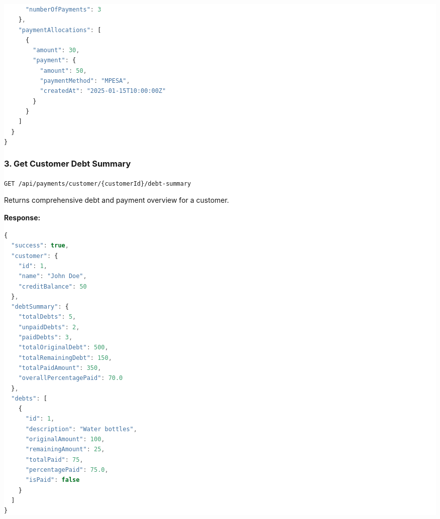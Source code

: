 ```javascript
      "numberOfPayments": 3
    },
    "paymentAllocations": [
      {
        "amount": 30,
        "payment": {
          "amount": 50,
          "paymentMethod": "MPESA",
          "createdAt": "2025-01-15T10:00:00Z"
        }
      }
    ]
  }
}
```

### 3. **Get Customer Debt Summary**

```
GET /api/payments/customer/{customerId}/debt-summary
```

Returns comprehensive debt and payment overview for a customer.

**Response:**

```javascript
{
  "success": true,
  "customer": {
    "id": 1,
    "name": "John Doe",
    "creditBalance": 50
  },
  "debtSummary": {
    "totalDebts": 5,
    "unpaidDebts": 2,
    "paidDebts": 3,
    "totalOriginalDebt": 500,
    "totalRemainingDebt": 150,
    "totalPaidAmount": 350,
    "overallPercentagePaid": 70.0
  },
  "debts": [
    {
      "id": 1,
      "description": "Water bottles",
      "originalAmount": 100,
      "remainingAmount": 25,
      "totalPaid": 75,
      "percentagePaid": 75.0,
      "isPaid": false
    }
  ]
}
```
